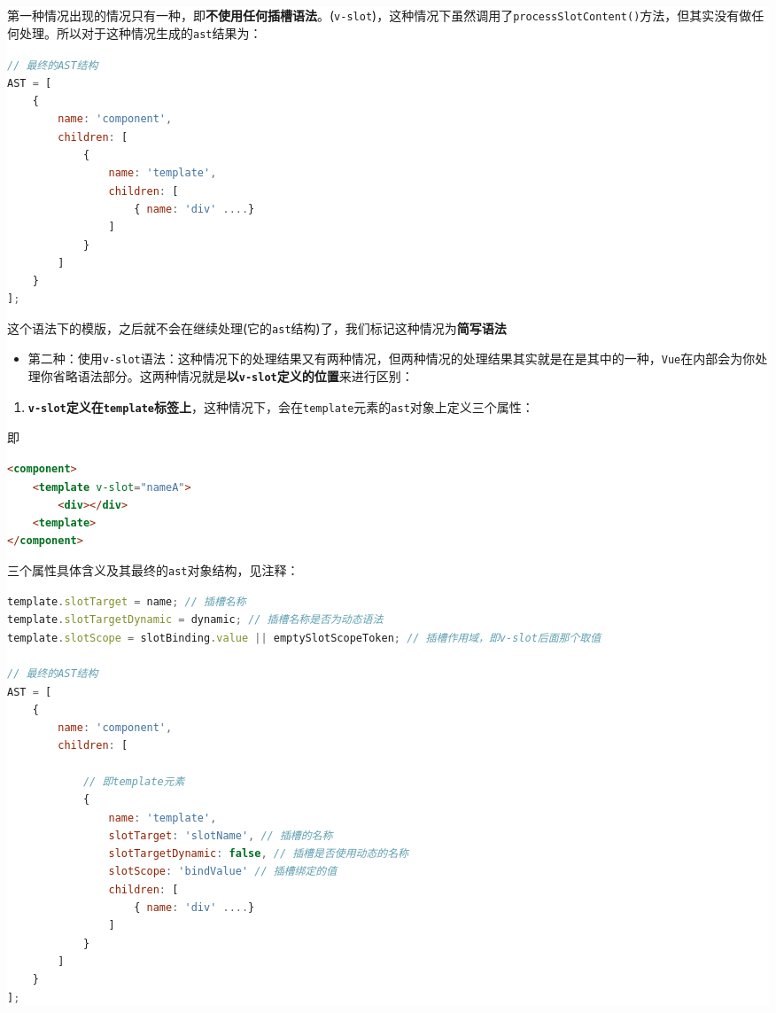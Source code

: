 第一种情况出现的情况只有一种，即**不使用任何插槽语法**。(`v-slot`)，这种情况下虽然调用了`processSlotContent()`方法，但其实没有做任何处理。所以对于这种情况生成的`ast`结果为：

```js
// 最终的AST结构
AST = [
    {
        name: 'component',
        children: [
            {
                name: 'template',
                children: [
                    { name: 'div' ....}
                ]
            }
        ]
    }
];
```

这个语法下的模版，之后就不会在继续处理(它的`ast`结构)了，我们标记这种情况为**简写语法**

- 第二种：使用`v-slot`语法：这种情况下的处理结果又有两种情况，但两种情况的处理结果其实就是在是其中的一种，`Vue`在内部会为你处理你省略语法部分。这两种情况就是**以`v-slot`定义的位置**来进行区别：

1. **`v-slot`定义在`template`标签上**，这种情况下，会在`template`元素的`ast`对象上定义三个属性：

即

```html
<component>
    <template v-slot="nameA">
        <div></div>
    <template>
</component>
```

三个属性具体含义及其最终的`ast`对象结构，见注释：

```js
template.slotTarget = name; // 插槽名称
template.slotTargetDynamic = dynamic; // 插槽名称是否为动态语法
template.slotScope = slotBinding.value || emptySlotScopeToken; // 插槽作用域，即v-slot后面那个取值

// 最终的AST结构
AST = [
    {
        name: 'component',
        children: [

            // 即template元素
            {
                name: 'template',
                slotTarget: 'slotName', // 插槽的名称
                slotTargetDynamic: false, // 插槽是否使用动态的名称
                slotScope: 'bindValue' // 插槽绑定的值
                children: [
                    { name: 'div' ....}
                ]
            }
        ]
    }
];
```
